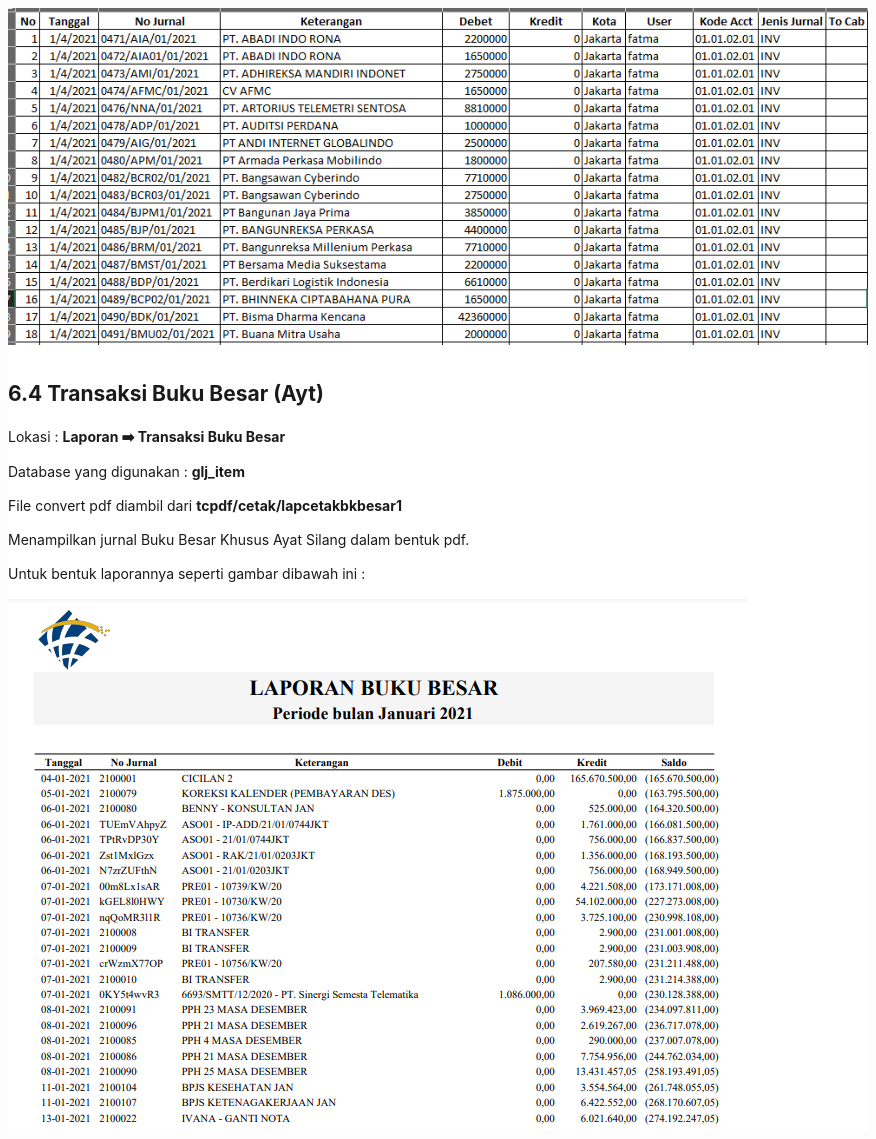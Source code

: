 ![](img/exc_bkbesar.png)

## 6.4 Transaksi Buku Besar (Ayt)

Lokasi : **Laporan :arrow_right: Transaksi Buku Besar**

Database yang digunakan : **glj_item**

File convert pdf diambil dari **tcpdf/cetak/lapcetakbkbesar1**

Menampilkan jurnal Buku Besar Khusus Ayat Silang dalam bentuk pdf. 

Untuk bentuk laporannya seperti gambar dibawah ini :

![](img/lap_bkbesar1.png)

